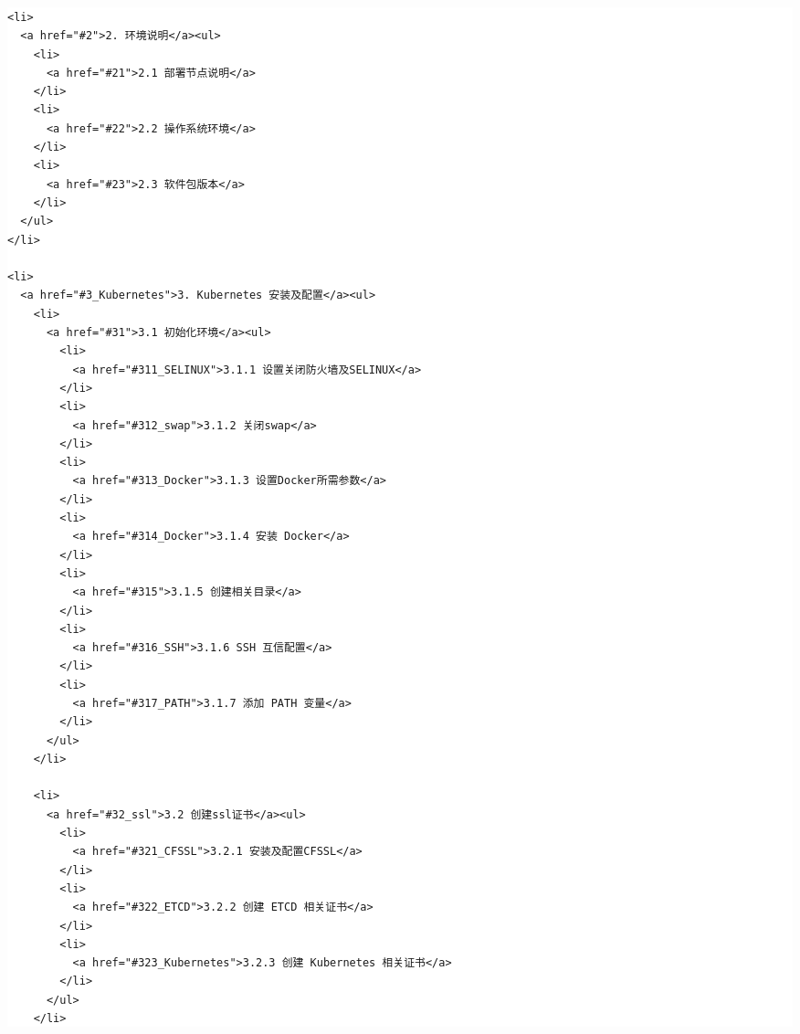     <li>
      <a href="#2">2. 环境说明</a><ul>
        <li>
          <a href="#21">2.1 部署节点说明</a>
        </li>
        <li>
          <a href="#22">2.2 操作系统环境</a>
        </li>
        <li>
          <a href="#23">2.3 软件包版本</a>
        </li>
      </ul>
    </li>
    
    <li>
      <a href="#3_Kubernetes">3. Kubernetes 安装及配置</a><ul>
        <li>
          <a href="#31">3.1 初始化环境</a><ul>
            <li>
              <a href="#311_SELINUX">3.1.1 设置关闭防火墙及SELINUX</a>
            </li>
            <li>
              <a href="#312_swap">3.1.2 关闭swap</a>
            </li>
            <li>
              <a href="#313_Docker">3.1.3 设置Docker所需参数</a>
            </li>
            <li>
              <a href="#314_Docker">3.1.4 安装 Docker</a>
            </li>
            <li>
              <a href="#315">3.1.5 创建相关目录</a>
            </li>
            <li>
              <a href="#316_SSH">3.1.6 SSH 互信配置</a>
            </li>
            <li>
              <a href="#317_PATH">3.1.7 添加 PATH 变量</a>
            </li>
          </ul>
        </li>
        
        <li>
          <a href="#32_ssl">3.2 创建ssl证书</a><ul>
            <li>
              <a href="#321_CFSSL">3.2.1 安装及配置CFSSL</a>
            </li>
            <li>
              <a href="#322_ETCD">3.2.2 创建 ETCD 相关证书</a>
            </li>
            <li>
              <a href="#323_Kubernetes">3.2.3 创建 Kubernetes 相关证书</a>
            </li>
          </ul>
        </li>
        